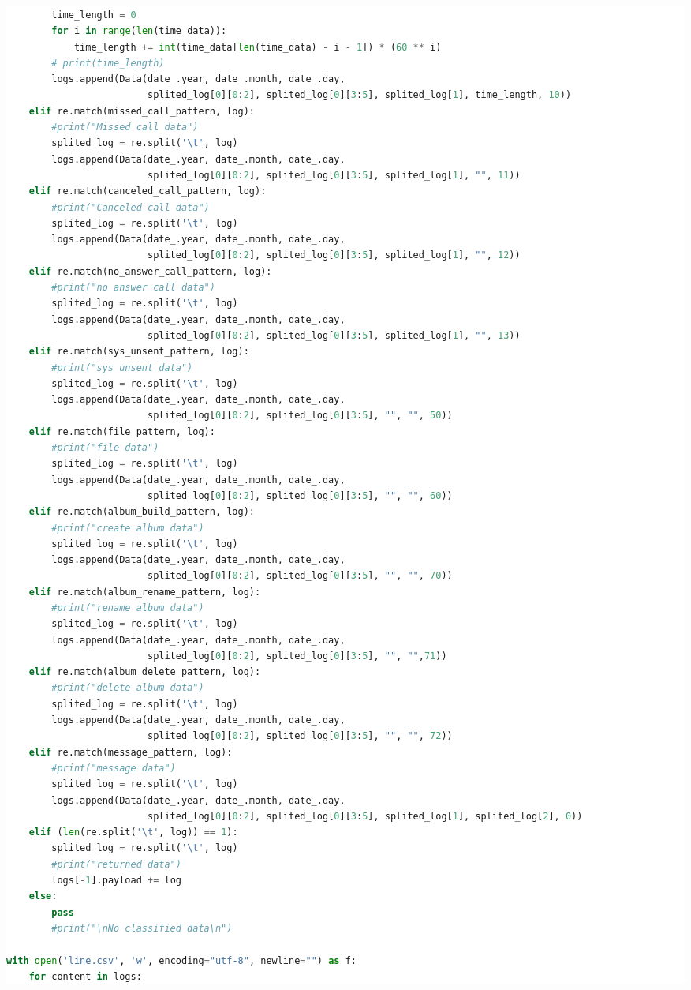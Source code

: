 ```python
        time_length = 0
        for i in range(len(time_data)):
            time_length += int(time_data[len(time_data) - i - 1]) * (60 ** i)
        # print(time_length)
        logs.append(Data(date_.year, date_.month, date_.day,
                         splited_log[0][0:2], splited_log[0][3:5], splited_log[1], time_length, 10))
    elif re.match(missed_call_pattern, log):
        #print("Missed call data")
        splited_log = re.split('\t', log)
        logs.append(Data(date_.year, date_.month, date_.day,
                         splited_log[0][0:2], splited_log[0][3:5], splited_log[1], "", 11))
    elif re.match(canceled_call_pattern, log):
        #print("Canceled call data")
        splited_log = re.split('\t', log)
        logs.append(Data(date_.year, date_.month, date_.day,
                         splited_log[0][0:2], splited_log[0][3:5], splited_log[1], "", 12))
    elif re.match(no_answer_call_pattern, log):
        #print("no answer call data")
        splited_log = re.split('\t', log)
        logs.append(Data(date_.year, date_.month, date_.day,
                         splited_log[0][0:2], splited_log[0][3:5], splited_log[1], "", 13))
    elif re.match(sys_unsent_pattern, log):
        #print("sys unsent data")
        splited_log = re.split('\t', log)
        logs.append(Data(date_.year, date_.month, date_.day,
                         splited_log[0][0:2], splited_log[0][3:5], "", "", 50))
    elif re.match(file_pattern, log):
        #print("file data")
        splited_log = re.split('\t', log)
        logs.append(Data(date_.year, date_.month, date_.day,
                         splited_log[0][0:2], splited_log[0][3:5], "", "", 60))
    elif re.match(album_build_pattern, log):
        #print("create album data")
        splited_log = re.split('\t', log)
        logs.append(Data(date_.year, date_.month, date_.day,
                         splited_log[0][0:2], splited_log[0][3:5], "", "", 70))
    elif re.match(album_rename_pattern, log):
        #print("rename album data")
        splited_log = re.split('\t', log)
        logs.append(Data(date_.year, date_.month, date_.day,
                         splited_log[0][0:2], splited_log[0][3:5], "", "",71))
    elif re.match(album_delete_pattern, log):
        #print("delete album data")
        splited_log = re.split('\t', log)
        logs.append(Data(date_.year, date_.month, date_.day,
                         splited_log[0][0:2], splited_log[0][3:5], "", "", 72))
    elif re.match(message_pattern, log):
        #print("message data")
        splited_log = re.split('\t', log)
        logs.append(Data(date_.year, date_.month, date_.day,
                         splited_log[0][0:2], splited_log[0][3:5], splited_log[1], splited_log[2], 0))
    elif (len(re.split('\t', log)) == 1):
        splited_log = re.split('\t', log)
        #print("returned data")
        logs[-1].payload += log
    else:
        pass
        #print("\nNo classified data\n")

with open('line.csv', 'w', encoding="utf-8", newline="") as f:
    for content in logs:
```